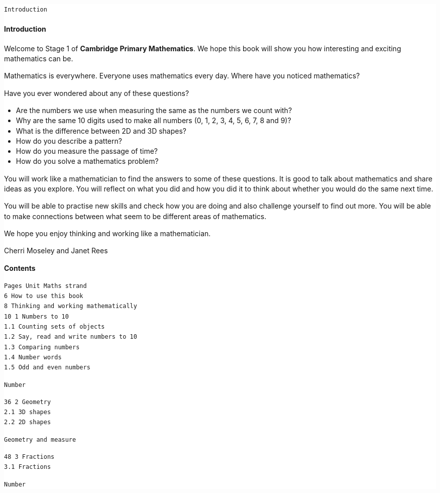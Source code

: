 ```
Introduction
```
#### Introduction

Welcome to Stage 1 of **Cambridge Primary Mathematics**. We hope this
book will show you how interesting and exciting mathematics can be.

Mathematics is everywhere. Everyone uses mathematics every day.
Where have you noticed mathematics?

Have you ever wondered about any of these questions?

- Are the numbers we use when measuring the same as the numbers
    we count with?
- Why are the same 10 digits used to make all numbers
    (0, 1, 2, 3, 4, 5, 6, 7, 8 and 9)?
- What is the difference between 2D and 3D shapes?
- How do you describe a pattern?
- How do you measure the passage of time?
- How do you solve a mathematics problem?

You will work like a mathematician to find the answers to some of these
questions. It is good to talk about
mathematics and share ideas as you
explore. You will reflect on what you did
and how you did it to think about
whether you would do the same next time.

You will be able to practise new skills and
check how you are doing and also challenge
yourself to find out more. You will be able to
make connections between what seem to
be different areas of mathematics.

We hope you enjoy thinking and working like
a mathematician.

Cherri Moseley and Janet Rees


**Contents**

```
Pages Unit Maths strand
6 How to use this book
8 Thinking and working mathematically
10 1 Numbers to 10
1.1 Counting sets of objects
1.2 Say, read and write numbers to 10
1.3 Comparing numbers
1.4 Number words
1.5 Odd and even numbers
```
```
Number
```
```
36 2 Geometry
2.1 3D shapes
2.2 2D shapes
```
```
Geometry and measure
```
```
48 3 Fractions
3.1 Fractions
```
```
Number
```